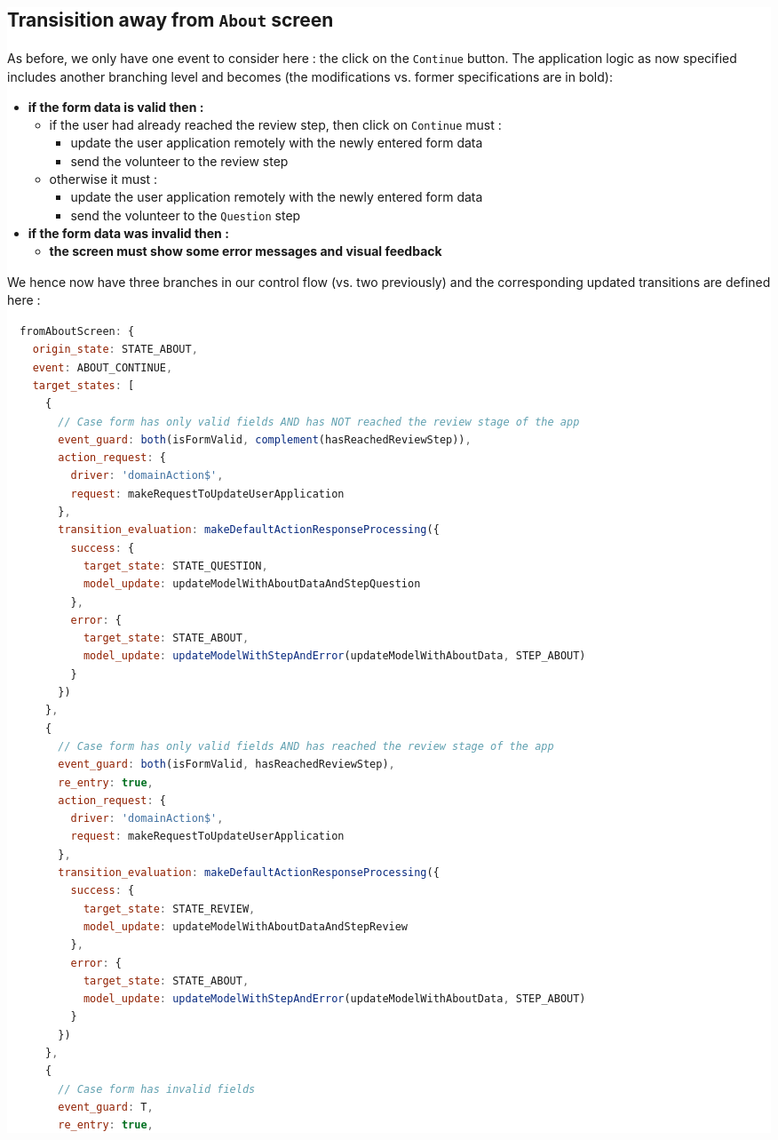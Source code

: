 ## Transisition away from `About` screen
As before, we only have one event to consider here : the click on the `Continue` button. The application logic as now specified includes another branching level and becomes (the modifications vs. former specifications are in bold):

- **if the form data is valid then :**
	- if the user had already reached the review step, then click on `Continue` must :
		- update the user application remotely with the newly entered form data
		- send the volunteer to the review step
	- otherwise it must :
		- update the user application remotely with the newly entered form data
		- send the volunteer to the `Question` step
- **if the form data was invalid then :**
	- **the screen must show some error messages and visual feedback**

We hence now have three branches in our control flow (vs. two previously) and the corresponding updated transitions are defined here : 

```javascript
  fromAboutScreen: {
    origin_state: STATE_ABOUT,
    event: ABOUT_CONTINUE,
    target_states: [
      {
        // Case form has only valid fields AND has NOT reached the review stage of the app
        event_guard: both(isFormValid, complement(hasReachedReviewStep)),
        action_request: {
          driver: 'domainAction$',
          request: makeRequestToUpdateUserApplication
        },
        transition_evaluation: makeDefaultActionResponseProcessing({
          success: {
            target_state: STATE_QUESTION,
            model_update: updateModelWithAboutDataAndStepQuestion
          },
          error: {
            target_state: STATE_ABOUT,
            model_update: updateModelWithStepAndError(updateModelWithAboutData, STEP_ABOUT)
          }
        })
      },
      {
        // Case form has only valid fields AND has reached the review stage of the app
        event_guard: both(isFormValid, hasReachedReviewStep),
        re_entry: true,
        action_request: {
          driver: 'domainAction$',
          request: makeRequestToUpdateUserApplication
        },
        transition_evaluation: makeDefaultActionResponseProcessing({
          success: {
            target_state: STATE_REVIEW,
            model_update: updateModelWithAboutDataAndStepReview
          },
          error: {
            target_state: STATE_ABOUT,
            model_update: updateModelWithStepAndError(updateModelWithAboutData, STEP_ABOUT)
          }
        })
      },
      {
        // Case form has invalid fields
        event_guard: T,
        re_entry: true,
```